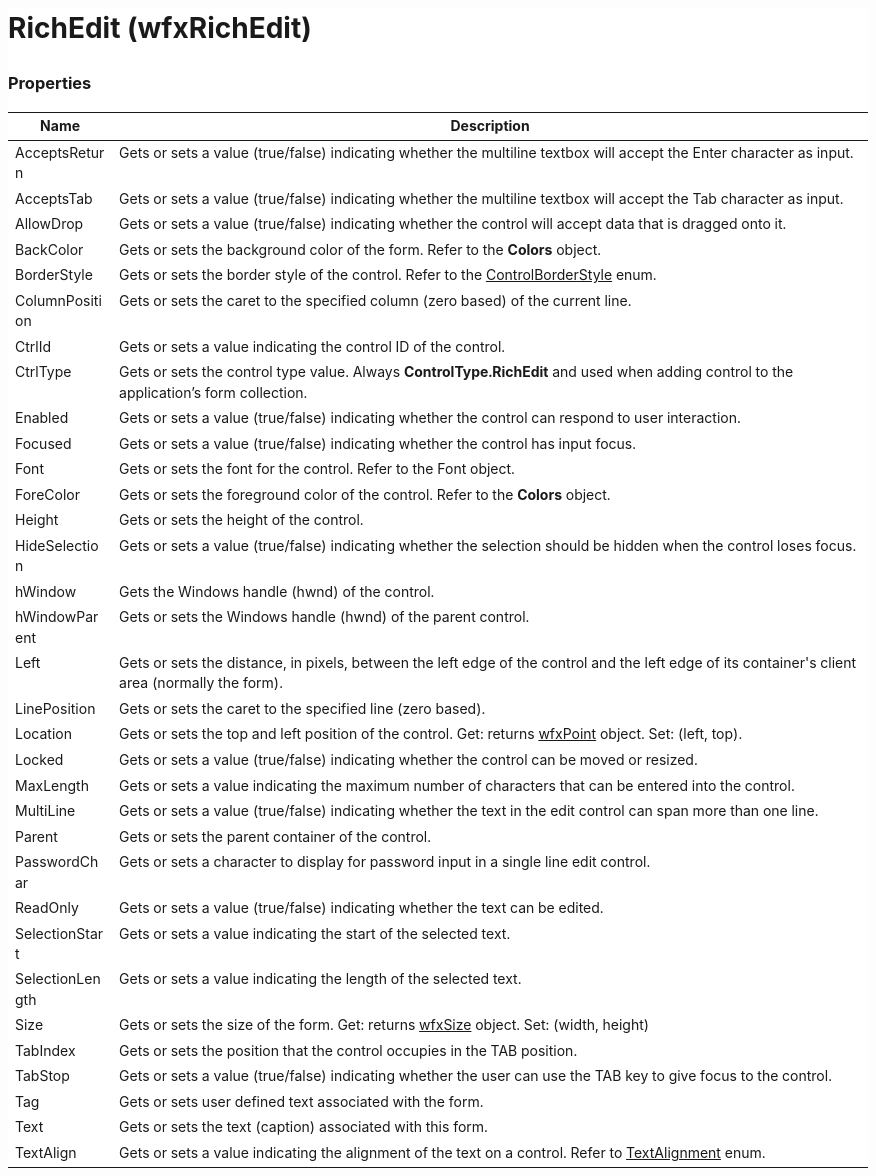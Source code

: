 # RichEdit (wfxRichEdit)

### Properties

| Name                            | Description                    |
| ------------------------------- | ------------------------------ |
| AcceptsReturn | Gets or sets a value (true/false) indicating whether the multiline textbox will accept the Enter character as input.|
| AcceptsTab | Gets or sets a value (true/false) indicating whether the multiline textbox will accept the Tab character as input.|
| AllowDrop | Gets or sets a value (true/false) indicating whether the control will accept data that is dragged onto it.|
| BackColor | Gets or sets the background color of the form. Refer to the **Colors** object. |
| BorderStyle | Gets or sets the border style of the control. Refer to the [ControlBorderStyle](#ControlBorderStyle) enum.|
| ColumnPosition | Gets or sets the caret to the specified column (zero based) of the current line. |
| CtrlId | Gets or sets a value indicating the control ID of the control.|
| CtrlType | Gets or sets the control type value. Always **ControlType.RichEdit** and used when adding control to the application’s form collection. |
| Enabled | Gets or sets a value (true/false) indicating whether the control can respond to user interaction.|
| Focused | Gets or sets a value (true/false) indicating whether the control has input focus.|
| Font | Gets or sets the font for the control. Refer to the Font object.|
| ForeColor | Gets or sets the foreground color of the control. Refer to the **Colors** object. |
| Height | Gets or sets the height of the control.|
| HideSelection | Gets or sets a value (true/false) indicating whether the selection should be hidden when the control loses focus.|
| hWindow |  Gets the Windows handle (hwnd) of the control. |
| hWindowParent | Gets or sets the Windows handle (hwnd) of the parent control. |
| Left | Gets or sets the distance, in pixels, between the left edge of the control and the left edge of its container's client area (normally the form).|
| LinePosition | Gets or sets the caret to the specified line (zero based). |
| Location |Gets or sets the top and left position of the control. Get: returns [wfxPoint](#wfxPoint) object. Set: (left, top). |
| Locked | Gets or sets a value (true/false) indicating whether the control can be moved or resized.|
| MaxLength | Gets or sets a value indicating the maximum number of characters that can be entered into the control.|
| MultiLine | Gets or sets a value (true/false) indicating whether the text in the edit control can span more than one line.|
| Parent | Gets or sets the parent container of the control.|
| PasswordChar | Gets or sets a character to display for password input in a single line edit control.|
| ReadOnly | Gets or sets a value (true/false) indicating whether the text can be edited.|
| SelectionStart | Gets or sets a value indicating the start of the selected text.|
| SelectionLength | Gets or sets a value indicating the length of the selected text.|
| Size | Gets or sets the size of the form. Get: returns [wfxSize](#wfxSize) object. Set: (width, height)|
| TabIndex | Gets or sets the position that the control occupies in the TAB position.|
| TabStop | Gets or sets a value (true/false) indicating whether the user can use the TAB key to give focus to the control.|
| Tag | Gets or sets user defined text associated with the form.|
| Text | Gets or sets the text (caption) associated with this form.|
| TextAlign | Gets or sets a value indicating the alignment of the text on a control. Refer to [TextAlignment](#TextAlignment) enum. |